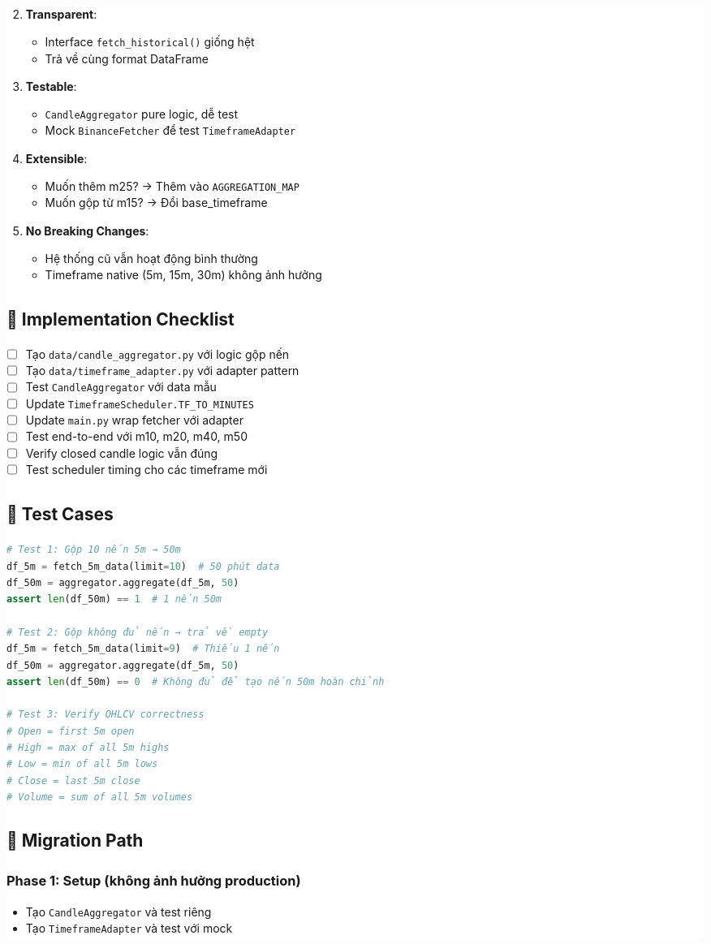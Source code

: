 2. **Transparent**:
   - Interface `fetch_historical()` giống hệt
   - Trả về cùng format DataFrame

3. **Testable**:
   - `CandleAggregator` pure logic, dễ test
   - Mock `BinanceFetcher` để test `TimeframeAdapter`

4. **Extensible**:
   - Muốn thêm m25? → Thêm vào `AGGREGATION_MAP`
   - Muốn gộp từ m15? → Đổi base_timeframe

5. **No Breaking Changes**:
   - Hệ thống cũ vẫn hoạt động bình thường
   - Timeframe native (5m, 15m, 30m) không ảnh hưởng

## 📝 Implementation Checklist

- [ ] Tạo `data/candle_aggregator.py` với logic gộp nến
- [ ] Tạo `data/timeframe_adapter.py` với adapter pattern
- [ ] Test `CandleAggregator` với data mẫu
- [ ] Update `TimeframeScheduler.TF_TO_MINUTES`
- [ ] Update `main.py` wrap fetcher với adapter
- [ ] Test end-to-end với m10, m20, m40, m50
- [ ] Verify closed candle logic vẫn đúng
- [ ] Test scheduler timing cho các timeframe mới

## 🧪 Test Cases

```python
# Test 1: Gộp 10 nến 5m → 50m
df_5m = fetch_5m_data(limit=10)  # 50 phút data
df_50m = aggregator.aggregate(df_5m, 50)
assert len(df_50m) == 1  # 1 nến 50m

# Test 2: Gộp không đủ nến → trả về empty
df_5m = fetch_5m_data(limit=9)  # Thiếu 1 nến
df_50m = aggregator.aggregate(df_5m, 50)
assert len(df_50m) == 0  # Không đủ để tạo nến 50m hoàn chỉnh

# Test 3: Verify OHLCV correctness
# Open = first 5m open
# High = max of all 5m highs
# Low = min of all 5m lows
# Close = last 5m close
# Volume = sum of all 5m volumes
```

## 🚀 Migration Path

### Phase 1: Setup (không ảnh hưởng production)
- Tạo `CandleAggregator` và test riêng
- Tạo `TimeframeAdapter` và test với mock
